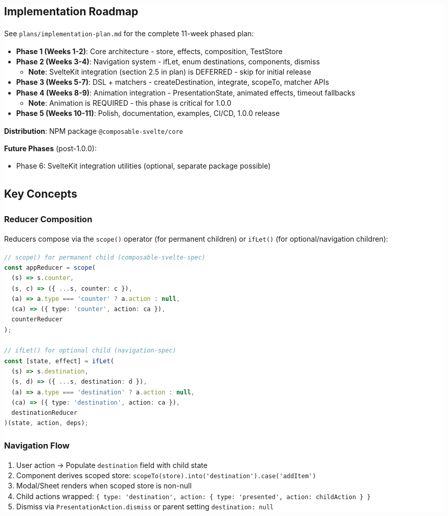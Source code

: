 ## Implementation Roadmap

See `plans/implementation-plan.md` for the complete 11-week phased plan:

- **Phase 1 (Weeks 1-2)**: Core architecture - store, effects, composition, TestStore
- **Phase 2 (Weeks 3-4)**: Navigation system - ifLet, enum destinations, components, dismiss
  - **Note**: SvelteKit integration (section 2.5 in plan) is DEFERRED - skip for initial release
- **Phase 3 (Weeks 5-7)**: DSL + matchers - createDestination, integrate, scopeTo, matcher APIs
- **Phase 4 (Weeks 8-9)**: Animation integration - PresentationState, animated effects, timeout fallbacks
  - **Note**: Animation is REQUIRED - this phase is critical for 1.0.0
- **Phase 5 (Weeks 10-11)**: Polish, documentation, examples, CI/CD, 1.0.0 release

**Distribution**: NPM package `@composable-svelte/core`

**Future Phases** (post-1.0.0):
- Phase 6: SvelteKit integration utilities (optional, separate package possible)

## Key Concepts

### Reducer Composition
Reducers compose via the `scope()` operator (for permanent children) or `ifLet()` (for optional/navigation children):

```typescript
// scope() for permanent child (composable-svelte-spec)
const appReducer = scope(
  (s) => s.counter,
  (s, c) => ({ ...s, counter: c }),
  (a) => a.type === 'counter' ? a.action : null,
  (ca) => ({ type: 'counter', action: ca }),
  counterReducer
);

// ifLet() for optional child (navigation-spec)
const [state, effect] = ifLet(
  (s) => s.destination,
  (s, d) => ({ ...s, destination: d }),
  (a) => a.type === 'destination' ? a.action : null,
  (ca) => ({ type: 'destination', action: ca }),
  destinationReducer
)(state, action, deps);
```

### Navigation Flow
1. User action → Populate `destination` field with child state
2. Component derives scoped store: `scopeTo(store).into('destination').case('addItem')`
3. Modal/Sheet renders when scoped store is non-null
4. Child actions wrapped: `{ type: 'destination', action: { type: 'presented', action: childAction } }`
5. Dismiss via `PresentationAction.dismiss` or parent setting `destination: null`
